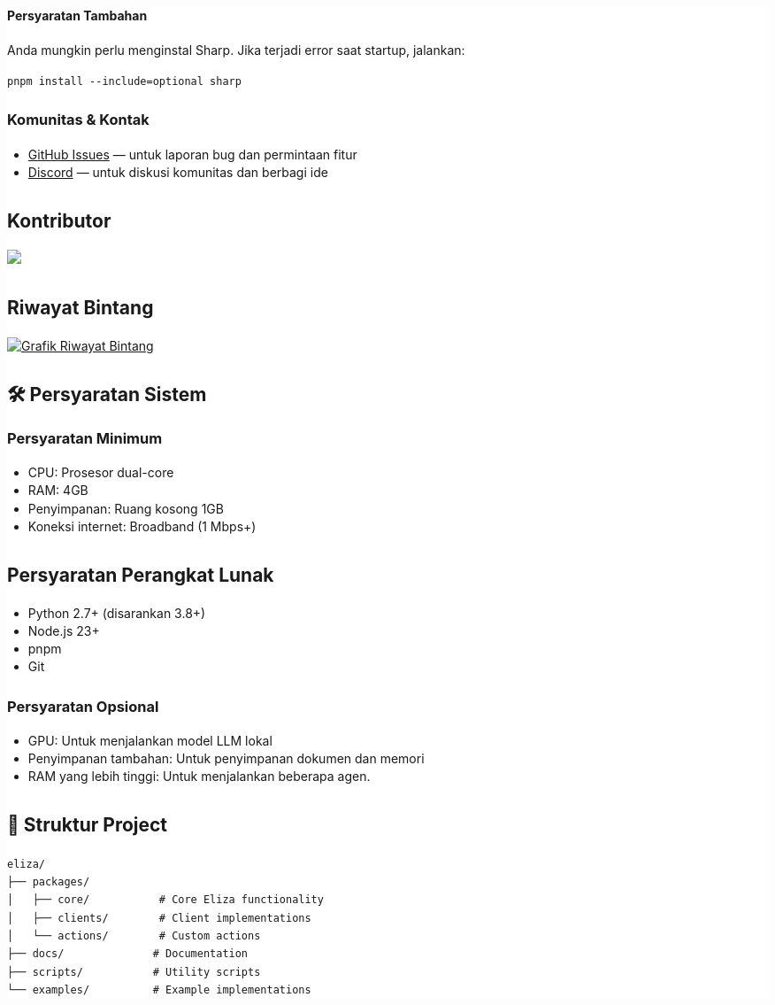 #### Persyaratan Tambahan

Anda mungkin perlu menginstal Sharp. Jika terjadi error saat startup, jalankan:

```
pnpm install --include=optional sharp
```

### Komunitas & Kontak

* [GitHub Issues](https://github.com/elizaos/eliza/issues) — untuk laporan bug dan permintaan fitur
* [Discord](https://discord.gg/ai16z) — untuk diskusi komunitas dan berbagi ide

## Kontributor

<a 
href="https://github.com/elizaos/eliza/graphs/contributors">
  <img src="https://contrib.rocks/image?repo=elizaos/eliza" />
</a>

## Riwayat Bintang

[![Grafik Riwayat Bintang](https://api.star-history.com/svg?repos=elizaos/eliza\&type=Date)](https://star-history.com/#elizaos/eliza&Date)

## 🛠️ Persyaratan Sistem 

### Persyaratan Minimum 
- CPU: Prosesor dual-core
- RAM: 4GB
- Penyimpanan: Ruang kosong 1GB
- Koneksi internet: Broadband (1 Mbps+)
## Persyaratan Perangkat Lunak 
- Python 2.7+ (disarankan 3.8+)
- Node.js 23+
- pnpm
- Git
### Persyaratan Opsional 
- GPU: Untuk menjalankan model LLM lokal
-  Penyimpanan tambahan: Untuk penyimpanan dokumen dan memori
-  RAM yang lebih tinggi: Untuk menjalankan beberapa agen.

## 📁 Struktur Project 
```
eliza/
├── packages/
│   ├── core/           # Core Eliza functionality
│   ├── clients/        # Client implementations
│   └── actions/        # Custom actions
├── docs/              # Documentation
├── scripts/           # Utility scripts
└── examples/          # Example implementations
```
